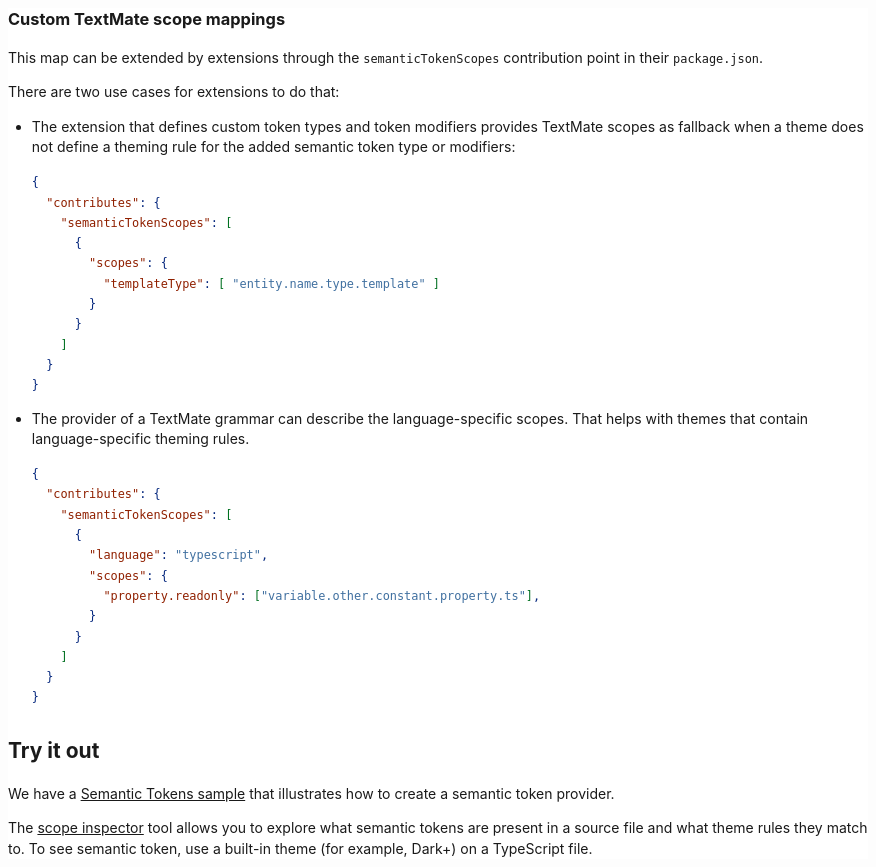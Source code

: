 ### Custom TextMate scope mappings

This map can be extended by extensions through the `semanticTokenScopes` contribution point in their `package.json`.

There are two use cases for extensions to do that:

- The extension that defines custom token types and token modifiers provides TextMate scopes as fallback when a theme does not define a theming rule for the added semantic token type or modifiers:

  ```json
  {
    "contributes": {
      "semanticTokenScopes": [
        {
          "scopes": {
            "templateType": [ "entity.name.type.template" ]
          }
        }
      ]
    }
  }
  ```

- The provider of a TextMate grammar can describe the language-specific scopes. That helps with themes that contain language-specific theming rules.

  ```json
  {
    "contributes": {
      "semanticTokenScopes": [
        {
          "language": "typescript",
          "scopes": {
            "property.readonly": ["variable.other.constant.property.ts"],
          }
        }
      ]
    }
  }
  ```

## Try it out

We have a [Semantic Tokens sample](https://github.com/microsoft/vscode-extension-samples/tree/main/semantic-tokens-sample) that illustrates how to create a semantic token provider.

The [scope inspector](/api/language-extensions/syntax-highlight-guide#scope-inspector) tool allows you to explore what semantic tokens are present in a source file and what theme rules they match to. To see semantic token, use a built-in theme (for example, Dark+) on a TypeScript file.
